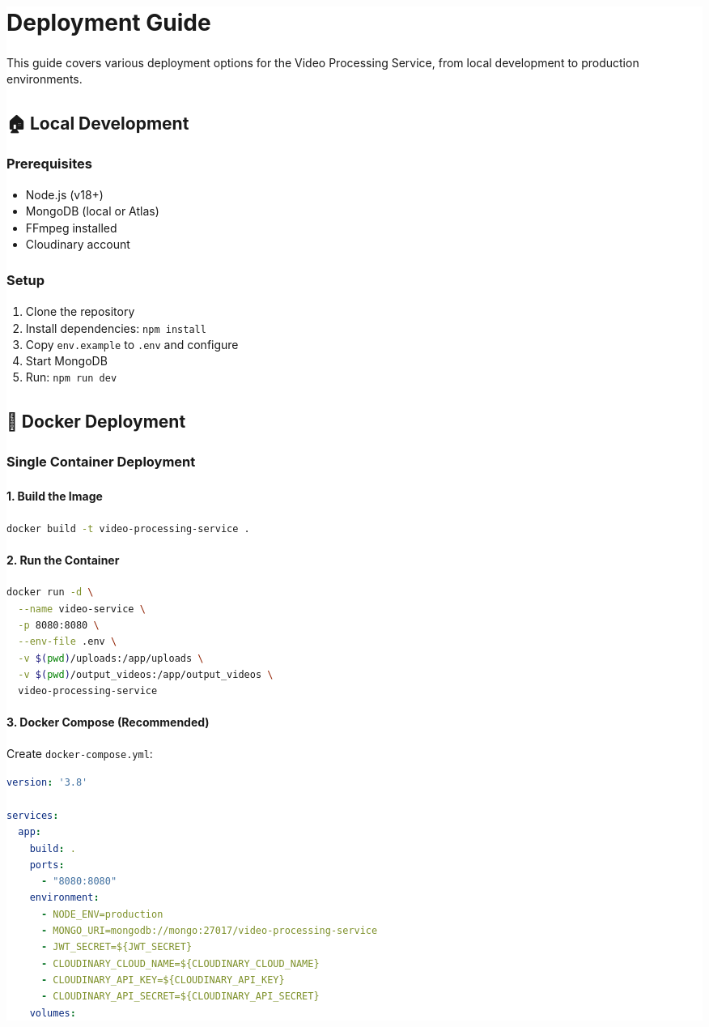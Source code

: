# Deployment Guide

This guide covers various deployment options for the Video Processing Service, from local development to production environments.

## 🏠 Local Development

### Prerequisites

- Node.js (v18+)
- MongoDB (local or Atlas)
- FFmpeg installed
- Cloudinary account

### Setup

1. Clone the repository
2. Install dependencies: `npm install`
3. Copy `env.example` to `.env` and configure
4. Start MongoDB
5. Run: `npm run dev`

## 🐳 Docker Deployment

### Single Container Deployment

#### 1. Build the Image

```bash
docker build -t video-processing-service .
```

#### 2. Run the Container

```bash
docker run -d \
  --name video-service \
  -p 8080:8080 \
  --env-file .env \
  -v $(pwd)/uploads:/app/uploads \
  -v $(pwd)/output_videos:/app/output_videos \
  video-processing-service
```

#### 3. Docker Compose (Recommended)

Create `docker-compose.yml`:

```yaml
version: '3.8'

services:
  app:
    build: .
    ports:
      - "8080:8080"
    environment:
      - NODE_ENV=production
      - MONGO_URI=mongodb://mongo:27017/video-processing-service
      - JWT_SECRET=${JWT_SECRET}
      - CLOUDINARY_CLOUD_NAME=${CLOUDINARY_CLOUD_NAME}
      - CLOUDINARY_API_KEY=${CLOUDINARY_API_KEY}
      - CLOUDINARY_API_SECRET=${CLOUDINARY_API_SECRET}
    volumes:
```